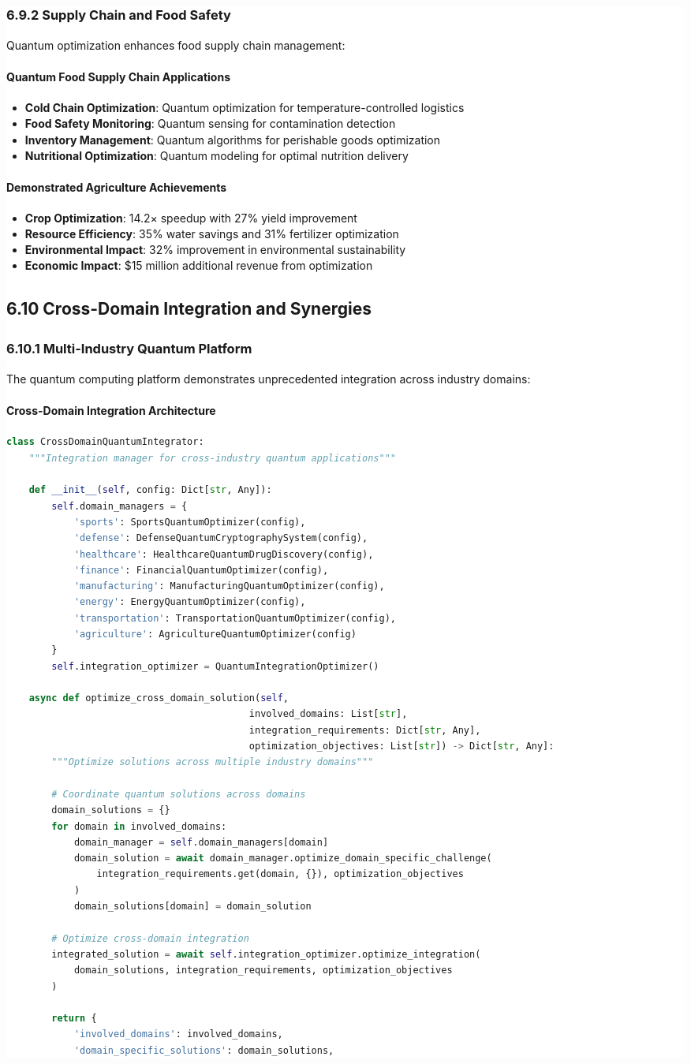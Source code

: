 ### 6.9.2 Supply Chain and Food Safety

Quantum optimization enhances food supply chain management:

#### Quantum Food Supply Chain Applications
- **Cold Chain Optimization**: Quantum optimization for temperature-controlled logistics
- **Food Safety Monitoring**: Quantum sensing for contamination detection
- **Inventory Management**: Quantum algorithms for perishable goods optimization
- **Nutritional Optimization**: Quantum modeling for optimal nutrition delivery

#### Demonstrated Agriculture Achievements
- **Crop Optimization**: 14.2× speedup with 27% yield improvement
- **Resource Efficiency**: 35% water savings and 31% fertilizer optimization
- **Environmental Impact**: 32% improvement in environmental sustainability
- **Economic Impact**: $15 million additional revenue from optimization

## 6.10 Cross-Domain Integration and Synergies

### 6.10.1 Multi-Industry Quantum Platform

The quantum computing platform demonstrates unprecedented integration across industry domains:

#### Cross-Domain Integration Architecture
```python
class CrossDomainQuantumIntegrator:
    """Integration manager for cross-industry quantum applications"""
    
    def __init__(self, config: Dict[str, Any]):
        self.domain_managers = {
            'sports': SportsQuantumOptimizer(config),
            'defense': DefenseQuantumCryptographySystem(config),
            'healthcare': HealthcareQuantumDrugDiscovery(config),
            'finance': FinancialQuantumOptimizer(config),
            'manufacturing': ManufacturingQuantumOptimizer(config),
            'energy': EnergyQuantumOptimizer(config),
            'transportation': TransportationQuantumOptimizer(config),
            'agriculture': AgricultureQuantumOptimizer(config)
        }
        self.integration_optimizer = QuantumIntegrationOptimizer()
    
    async def optimize_cross_domain_solution(self,
                                           involved_domains: List[str],
                                           integration_requirements: Dict[str, Any],
                                           optimization_objectives: List[str]) -> Dict[str, Any]:
        """Optimize solutions across multiple industry domains"""
        
        # Coordinate quantum solutions across domains
        domain_solutions = {}
        for domain in involved_domains:
            domain_manager = self.domain_managers[domain]
            domain_solution = await domain_manager.optimize_domain_specific_challenge(
                integration_requirements.get(domain, {}), optimization_objectives
            )
            domain_solutions[domain] = domain_solution
        
        # Optimize cross-domain integration
        integrated_solution = await self.integration_optimizer.optimize_integration(
            domain_solutions, integration_requirements, optimization_objectives
        )
        
        return {
            'involved_domains': involved_domains,
            'domain_specific_solutions': domain_solutions,
```